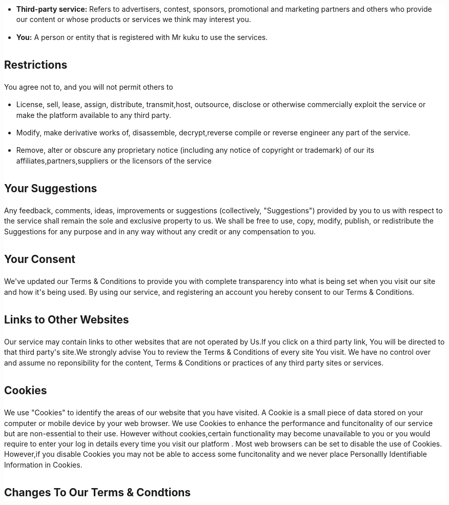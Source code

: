 - **Third-party service:** Refers to advertisers, contest, sponsors, promotional and marketing partners and others who provide our content or whose products or services we think may interest you.

- **You:** A person or entity that is registered with Mr kuku to use the services.


## Restrictions

You agree not to, and you will not permit others to 

- License, sell, lease, assign, distribute, transmit,host, outsource, disclose or otherwise commercially exploit the service or make the platform available to any third party.

- Modify, make derivative works of, disassemble, decrypt,reverse compile or reverse engineer any part of the service.

- Remove, alter or obscure any proprietary notice (including any notice of copyright or trademark) of our its affiliates,partners,suppliers or the licensors of the service


## Your Suggestions

Any feedback, comments, ideas, improvements or suggestions (collectively, "Suggestions") provided by you to us with respect to the service shall remain the sole and exclusive property to us. We shall be free to use, copy, modify, publish, or redistribute the Suggestions for any purpose and in any way without any credit or any compensation to you.


## Your Consent

We've updated our Terms & Conditions to provide you with complete transparency into what is being set when you visit our site and how it's being used. By using our service, and registering an account you hereby consent to our Terms & Conditions.


## Links to Other Websites

Our service may contain links to other websites that are not operated by Us.If you click on a third party link, You will be directed to that third party's site.We strongly advise You to review the Terms & Conditions of every site You visit. We have no control over and assume no reponsibility for the content, Terms & Conditions or practices of any third party sites or services.


## Cookies

We use "Cookies" to identify the areas of our website that you have visited. A Cookie is a small piece of data stored on your computer or mobile device by your web browser. We use Cookies to enhance the performance and funcitonality of our service but are non-essential to their use. However without cookies,certain functionality may become unavailable to you or you would require to enter your log in details every time you visit our platform . Most web browsers can be set to disable the use of Cookies. However,if you disable Cookies you may not be able to access some funcitonality and we never place Personallly Identifiable Information in Cookies.


## Changes To Our Terms & Condtions
